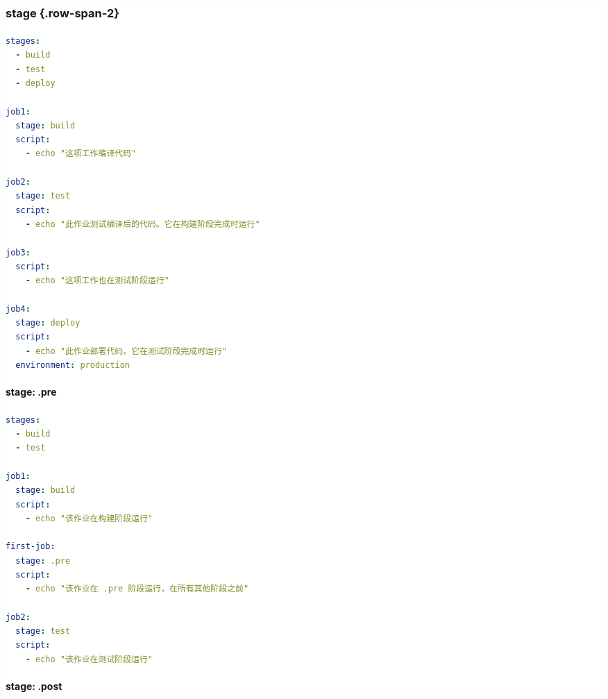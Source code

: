 ### stage {.row-span-2}

```yml
stages:
  - build
  - test
  - deploy

job1:
  stage: build
  script:
    - echo "这项工作编译代码"

job2:
  stage: test
  script:
    - echo "此作业测试编译后的代码。它在构建阶段完成时运行"

job3:
  script:
    - echo "这项工作也在测试阶段运行"

job4:
  stage: deploy
  script:
    - echo "此作业部署代码。它在测试阶段完成时运行"
  environment: production
```

#### stage: .pre

```yml
stages:
  - build
  - test

job1:
  stage: build
  script:
    - echo "该作业在构建阶段运行"

first-job:
  stage: .pre
  script:
    - echo "该作业在 .pre 阶段运行，在所有其他阶段之前"

job2:
  stage: test
  script:
    - echo "该作业在测试阶段运行"
```

#### stage: .post
